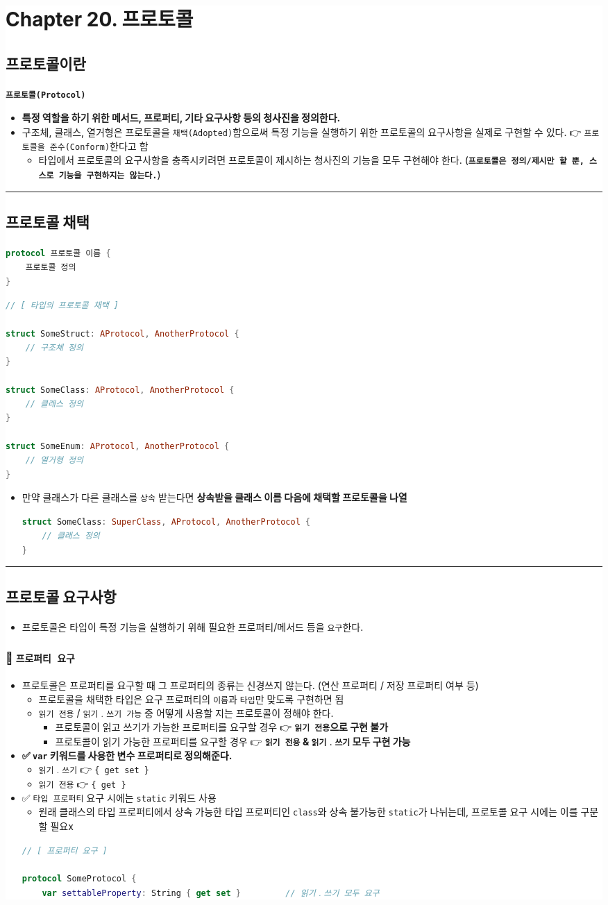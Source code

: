 # **Chapter 20. 프로토콜**


## 프로토콜이란
**`프로토콜(Protocol)`**
- **특정 역할을 하기 위한 메서드, 프로퍼티, 기타 요구사항 등의 청사진을 정의한다.**
- 구조체, 클래스, 열거형은 프로토콜을 `채택(Adopted)`함으로써 특정 기능을 실행하기 위한 프로토콜의 요구사항을 실제로 구현할 수 있다. 👉 `프로토콜을 준수(Conform)`한다고 함
  - 타입에서 프로토콜의 요구사항을 충족시키려면 프로토콜이 제시하는 청사진의 기능을 모두 구현해야 한다. (**`프로토콜은 정의/제시만 할 뿐, 스스로 기능을 구현하지는 않는다.`**)
---

## 프로토콜 채택
``` Swift
protocol 프로토콜 이름 {
    프로토콜 정의
}
```

``` Swift
// [ 타입의 프로토콜 채택 ]

struct SomeStruct: AProtocol, AnotherProtocol {
    // 구조체 정의
}

struct SomeClass: AProtocol, AnotherProtocol {
    // 클래스 정의
}

struct SomeEnum: AProtocol, AnotherProtocol {
    // 열거형 정의
}
```

- 만약 클래스가 다른 클래스를 `상속` 받는다면 **상속받을 클래스 이름 다음에 채택할 프로토콜을 나열**
    ``` Swift
    struct SomeClass: SuperClass, AProtocol, AnotherProtocol {
        // 클래스 정의
    }
    ```
---

## 프로토콜 요구사항
- 프로토콜은 타입이 특정 기능을 실행하기 위해 필요한 프로퍼티/메서드 등을 `요구`한다.

### 📌 `프로퍼티 요구`
- 프로토콜은 프로퍼티를 요구할 때 그 프로퍼티의 종류는 신경쓰지 않는다. (연산 프로퍼티 / 저장 프로퍼티 여부 등)
  - 프로토콜을 채택한 타입은 요구 프로퍼티의 `이름`과 `타입`만 맞도록 구현하면 됨
  - `읽기 전용` / `읽기﹒쓰기 가능` 중 어떻게 사용할 지는 프로토콜이 정해야 한다.
    - 프로토콜이 읽고 쓰기가 가능한 프로퍼티를 요구할 경우 👉 **`읽기 전용`으로 구현 불가**
    - 프로토콜이 읽기 가능한 프로퍼티를 요구할 경우 👉 **`읽기 전용` & `읽기﹒쓰기` 모두 구현 가능**
- **✅ `var` 키워드를 사용한 변수 프로퍼티로 정의해준다.**
  - `읽기﹒쓰기` 👉 `{ get set }`
  - `읽기 전용` 👉 `{ get }`
- ✅ `타입 프로퍼티` 요구 시에는 `static` 키워드 사용
  - 원래 클래스의 타입 프로퍼티에서 상속 가능한 타입 프로퍼티인 `class`와 상속 불가능한 `static`가 나뉘는데, 프로토콜 요구 시에는 이를 구분할 필요x
  ``` Swift
  // [ 프로퍼티 요구 ]

  protocol SomeProtocol {
      var settableProperty: String { get set }         // 읽기﹒쓰기 모두 요구
  ```